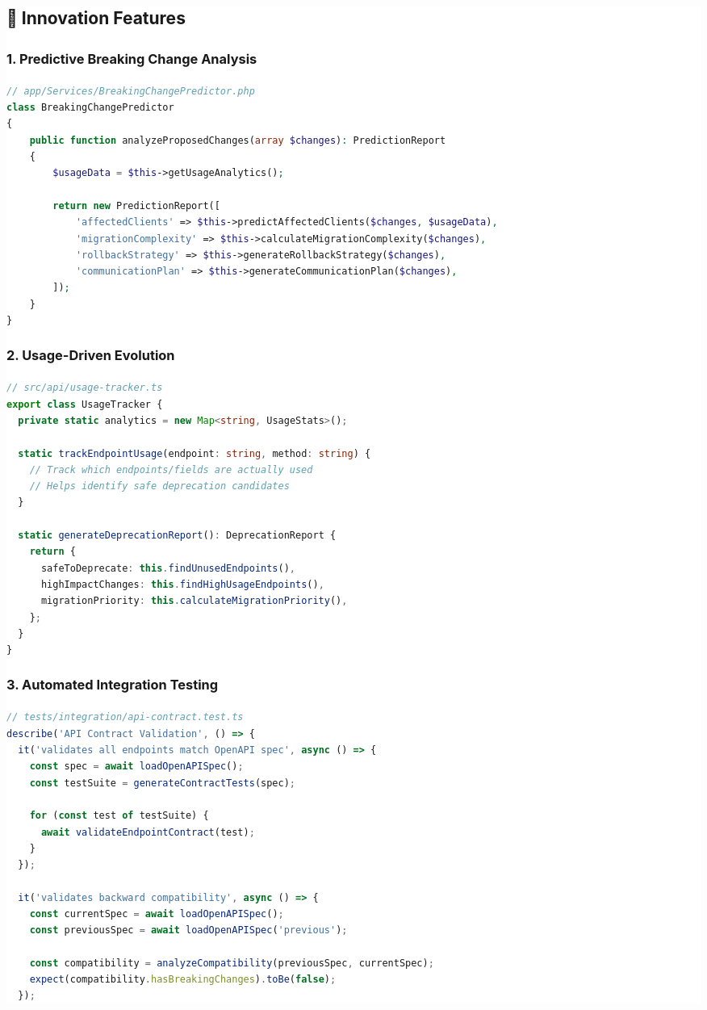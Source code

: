 
## 🚀 **Innovation Features**

### **1. Predictive Breaking Change Analysis**
```php
// app/Services/BreakingChangePredictor.php
class BreakingChangePredictor
{
    public function analyzeProposedChanges(array $changes): PredictionReport
    {
        $usageData = $this->getUsageAnalytics();
        
        return new PredictionReport([
            'affectedClients' => $this->predictAffectedClients($changes, $usageData),
            'migrationComplexity' => $this->calculateMigrationComplexity($changes),
            'rollbackStrategy' => $this->generateRollbackStrategy($changes),
            'communicationPlan' => $this->generateCommunicationPlan($changes),
        ]);
    }
}
```

### **2. Usage-Driven Evolution**
```typescript
// src/api/usage-tracker.ts
export class UsageTracker {
  private static analytics = new Map<string, UsageStats>();
  
  static trackEndpointUsage(endpoint: string, method: string) {
    // Track which endpoints/fields are actually used
    // Helps identify safe deprecation candidates
  }
  
  static generateDeprecationReport(): DeprecationReport {
    return {
      safeToDeprecate: this.findUnusedEndpoints(),
      highImpactChanges: this.findHighUsageEndpoints(),
      migrationPriority: this.calculateMigrationPriority(),
    };
  }
}
```

### **3. Automated Integration Testing**
```typescript
// tests/integration/api-contract.test.ts
describe('API Contract Validation', () => {
  it('validates all endpoints match OpenAPI spec', async () => {
    const spec = await loadOpenAPISpec();
    const testSuite = generateContractTests(spec);
    
    for (const test of testSuite) {
      await validateEndpointContract(test);
    }
  });
  
  it('validates backward compatibility', async () => {
    const currentSpec = await loadOpenAPISpec();
    const previousSpec = await loadOpenAPISpec('previous');
    
    const compatibility = analyzeCompatibility(previousSpec, currentSpec);
    expect(compatibility.hasBreakingChanges).toBe(false);
  });
```